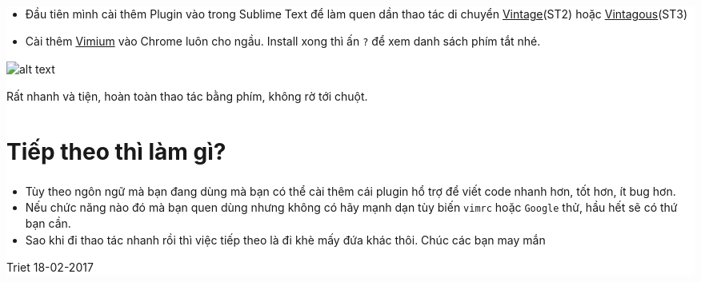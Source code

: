 - Đầu tiên mình cài thêm Plugin vào trong Sublime Text để làm quen dần thao tác di chuyển [Vintage](https://www.sublimetext.com/docs/2/vintage.html)(ST2) hoặc [Vintagous](https://github.com/guillermooo/Vintageous#vintageous)(ST3) 

- Cài thêm [Vimium](https://chrome.google.com/webstore/detail/vimium/dbepggeogbaibhgnhhndojpepiihcmeb?hl=en) vào Chrome luôn cho ngầu. Install xong thì ấn `?` để xem danh sách phím tắt nhé. 

![alt text](https://storage.jumpshare.com/preview/1CQKa4w8cgHV0FADBYRemUNuBCWuBTrQEo7mpHz9qtBpwRfgSIEHIOfT5xzIseEN8yqEAoMZwjgDeY1aITEDQFNlSmh0egFbdyHzE6LvoMAI4av1wcwKsmUDuTGzHRrg)

Rất nhanh và tiện, hoàn toàn thao tác bằng phím, không rờ tới chuột.

# Tiếp theo thì làm gì?
- Tùy theo ngôn ngữ mà bạn đang dùng mà bạn có thể cài thêm cái plugin hổ trợ để viết code nhanh hơn, tốt hơn, ít bug hơn.
- Nếu chức năng nào đó mà bạn quen dùng nhưng không có hãy mạnh dạn tùy biến `vimrc` hoặc `Google` thử, hầu hết sẽ có thứ bạn cần.
- Sao khi đi thao tác nhanh rồi thì việc tiếp theo là đi khè mấy đứa khác thôi.
Chúc các bạn may mắn


Triet 18-02-2017
